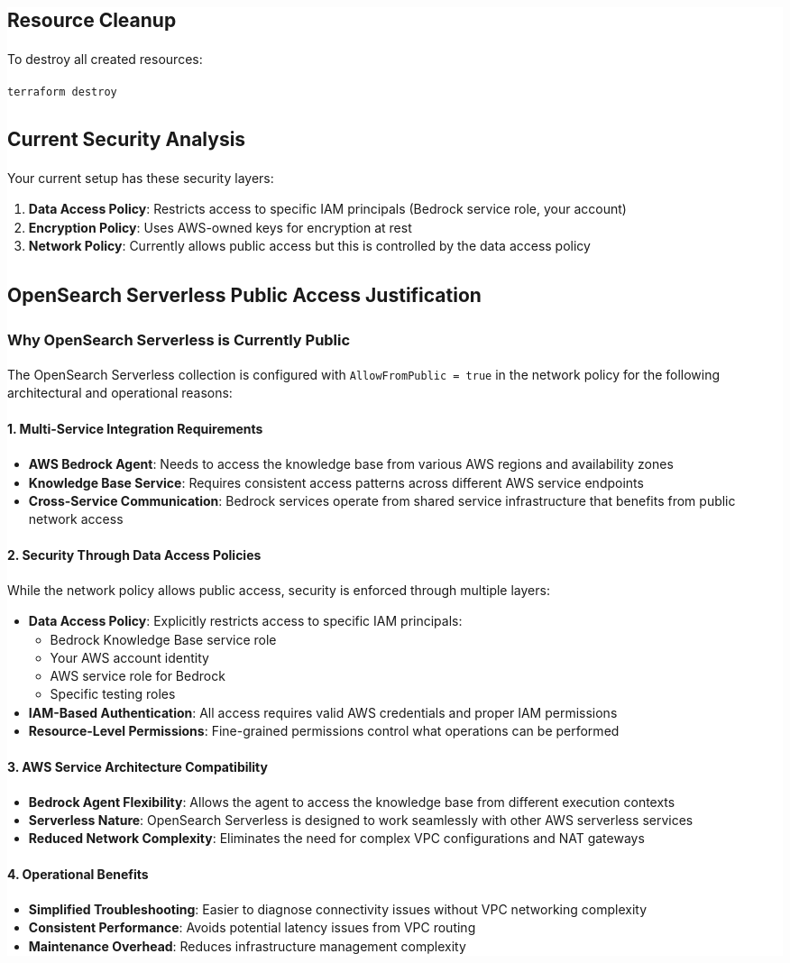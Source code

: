 ## Resource Cleanup

To destroy all created resources:
```bash
terraform destroy
```

## Current Security Analysis

Your current setup has these security layers:
1. **Data Access Policy**: Restricts access to specific IAM principals (Bedrock service role, your account)
2. **Encryption Policy**: Uses AWS-owned keys for encryption at rest
3. **Network Policy**: Currently allows public access but this is controlled by the data access policy

## OpenSearch Serverless Public Access Justification

### Why OpenSearch Serverless is Currently Public

The OpenSearch Serverless collection is configured with `AllowFromPublic = true` in the network policy for the following architectural and operational reasons:

#### 1. **Multi-Service Integration Requirements**
- **AWS Bedrock Agent**: Needs to access the knowledge base from various AWS regions and availability zones
- **Knowledge Base Service**: Requires consistent access patterns across different AWS service endpoints
- **Cross-Service Communication**: Bedrock services operate from shared service infrastructure that benefits from public network access

#### 2. **Security Through Data Access Policies**
While the network policy allows public access, security is enforced through multiple layers:
- **Data Access Policy**: Explicitly restricts access to specific IAM principals:
  - Bedrock Knowledge Base service role
  - Your AWS account identity
  - AWS service role for Bedrock
  - Specific testing roles
- **IAM-Based Authentication**: All access requires valid AWS credentials and proper IAM permissions
- **Resource-Level Permissions**: Fine-grained permissions control what operations can be performed

#### 3. **AWS Service Architecture Compatibility**
- **Bedrock Agent Flexibility**: Allows the agent to access the knowledge base from different execution contexts
- **Serverless Nature**: OpenSearch Serverless is designed to work seamlessly with other AWS serverless services
- **Reduced Network Complexity**: Eliminates the need for complex VPC configurations and NAT gateways

#### 4. **Operational Benefits**
- **Simplified Troubleshooting**: Easier to diagnose connectivity issues without VPC networking complexity
- **Consistent Performance**: Avoids potential latency issues from VPC routing
- **Maintenance Overhead**: Reduces infrastructure management complexity
